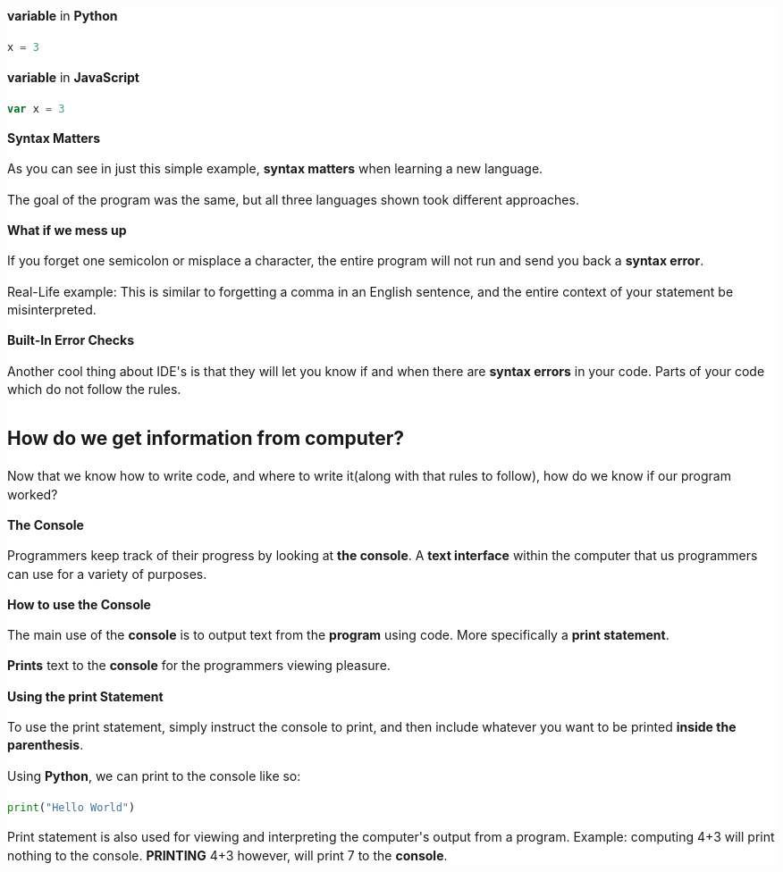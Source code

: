 **variable** in **Python**

```python
x = 3
```

**variable** in **JavaScript**

```javascript
var x = 3
```

**Syntax Matters**

As you can see in just this simple example, **syntax matters** when learning a new language.

The goal of the program was the same, but all three languages shown took different approaches.

**What if we mess up**

If you forget one semicolon or misplace a character, the entire program will not run and send you back a **syntax error**.

Real-Life example: This is similar to forgetting a comma in an English sentence, and the entire context of your statement be misinterpreted.

 **Built-In Error Checks**

Another cool thing about IDE's is that they will let you know if and when there are **syntax errors** in your code. Parts of your code which do not follow the rules.



## How do we get information from computer?

Now that we know how to write code, and where to write it(along with that rules to follow), how do we know if our program worked?

**The Console**

Programmers keep track of their progress by looking at **the console**. A **text interface** within the computer that us programmers can use for a variety of purposes.

**How to use the Console**

The main use of the **console** is to output text from the **program** using code. More specifically a **print statement**. 

**Prints** text to the **console** for the programmers viewing pleasure.

**Using the print Statement**

To use the print statement, simply instruct the console to print, and then include whatever you want to be printed **inside the parenthesis**. 

Using **Python**, we can print to the console like so:

```python
print("Hello World")
```

Print statement is also used for viewing and interpreting the computer's output from a program. Example: computing 4+3 will print nothing to the console. **PRINTING** 4+3 however, will print 7 to the **console**.
